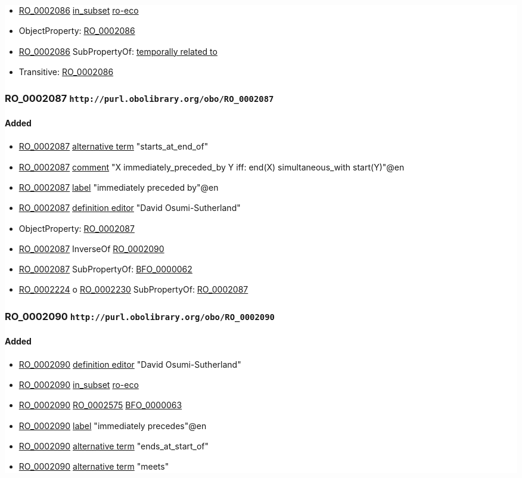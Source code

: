 - [RO_0002086](http://purl.obolibrary.org/obo/RO_0002086) [in_subset](http://www.geneontology.org/formats/oboInOwl#inSubset) [ro-eco](http://purl.obolibrary.org/obo/ro/subsets#ro-eco) 

- ObjectProperty: [RO_0002086](http://purl.obolibrary.org/obo/RO_0002086) 

- [RO_0002086](http://purl.obolibrary.org/obo/RO_0002086) SubPropertyOf: [temporally related to](http://purl.obolibrary.org/obo/RO_0002222) 

-  Transitive: [RO_0002086](http://purl.obolibrary.org/obo/RO_0002086) 


### RO_0002087 `http://purl.obolibrary.org/obo/RO_0002087`

#### Added
- [RO_0002087](http://purl.obolibrary.org/obo/RO_0002087) [alternative term](http://purl.obolibrary.org/obo/IAO_0000118) "starts_at_end_of" 

- [RO_0002087](http://purl.obolibrary.org/obo/RO_0002087) [comment](http://www.w3.org/2000/01/rdf-schema#comment) "X immediately_preceded_by Y iff: end(X) simultaneous_with start(Y)"@en 

- [RO_0002087](http://purl.obolibrary.org/obo/RO_0002087) [label](http://www.w3.org/2000/01/rdf-schema#label) "immediately preceded by"@en 

- [RO_0002087](http://purl.obolibrary.org/obo/RO_0002087) [definition editor](http://purl.obolibrary.org/obo/IAO_0000117) "David Osumi-Sutherland" 

- ObjectProperty: [RO_0002087](http://purl.obolibrary.org/obo/RO_0002087) 

- [RO_0002087](http://purl.obolibrary.org/obo/RO_0002087) InverseOf [RO_0002090](http://purl.obolibrary.org/obo/RO_0002090) 

- [RO_0002087](http://purl.obolibrary.org/obo/RO_0002087) SubPropertyOf: [BFO_0000062](http://purl.obolibrary.org/obo/BFO_0000062) 

- [RO_0002224](http://purl.obolibrary.org/obo/RO_0002224) o [RO_0002230](http://purl.obolibrary.org/obo/RO_0002230) SubPropertyOf: [RO_0002087](http://purl.obolibrary.org/obo/RO_0002087) 


### RO_0002090 `http://purl.obolibrary.org/obo/RO_0002090`

#### Added
- [RO_0002090](http://purl.obolibrary.org/obo/RO_0002090) [definition editor](http://purl.obolibrary.org/obo/IAO_0000117) "David Osumi-Sutherland" 

- [RO_0002090](http://purl.obolibrary.org/obo/RO_0002090) [in_subset](http://www.geneontology.org/formats/oboInOwl#inSubset) [ro-eco](http://purl.obolibrary.org/obo/ro/subsets#ro-eco) 

- [RO_0002090](http://purl.obolibrary.org/obo/RO_0002090) [RO_0002575](http://purl.obolibrary.org/obo/RO_0002575) [BFO_0000063](http://purl.obolibrary.org/obo/BFO_0000063) 

- [RO_0002090](http://purl.obolibrary.org/obo/RO_0002090) [label](http://www.w3.org/2000/01/rdf-schema#label) "immediately precedes"@en 

- [RO_0002090](http://purl.obolibrary.org/obo/RO_0002090) [alternative term](http://purl.obolibrary.org/obo/IAO_0000118) "ends_at_start_of" 

- [RO_0002090](http://purl.obolibrary.org/obo/RO_0002090) [alternative term](http://purl.obolibrary.org/obo/IAO_0000118) "meets" 
